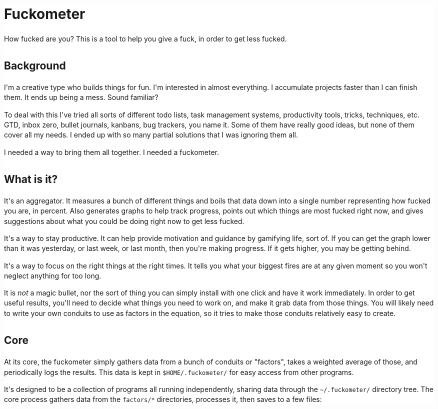 # Fuckometer

How fucked are you?  This is a tool to help you give a fuck, in order to get
less fucked.

## Background

I'm a creative type who builds things for fun.  I'm interested in almost
everything.  I accumulate projects faster than I can finish them.  It ends up
being a mess.  Sound familiar?

To deal with this I've tried all sorts of different todo lists, task management
systems, productivity tools, tricks, techniques, etc.  GTD, inbox zero, bullet
journals, kanbans, bug trackers, you name it.  Some of them have really good
ideas, but none of them cover all my needs.  I ended up with so many partial
solutions that I was ignoring them all.

I needed a way to bring them all together.  I needed a fuckometer.

## What is it?

It's an aggregator.  It measures a bunch of different things and boils that
data down into a single number representing how fucked you are, in percent.
Also generates graphs to help track progress, points out which things are most
fucked right now, and gives suggestions about what you could be doing right now
to get less fucked.

It's a way to stay productive.  It can help provide motivation and guidance by
gamifying life, sort of.  If you can get the graph lower than it was yesterday,
or last week, or last month, then you're making progress.  If it gets higher,
you may be getting behind.

It's a way to focus on the right things at the right times.  It tells you what
your biggest fires are at any given moment so you won't neglect anything for
too long.

It is *not* a magic bullet, nor the sort of thing you can simply install with
one click and have it work immediately.  In order to get useful results, you'll
need to decide what things you need to work on, and make it grab data from
those things.  You will likely need to write your own conduits to use as
factors in the equation, so it tries to make those conduits relatively easy to
create.

## Core

At its core, the fuckometer simply gathers data from a bunch of conduits or
"factors", takes a weighted average of those, and periodically logs the
results.  This data is kept in `$HOME/.fuckometer/` for easy access from other
programs.

It's designed to be a collection of programs all running independently, sharing
data through the `~/.fuckometer/` directory tree.  The core process gathers
data from the `factors/*` directories, processes it, then saves to a few files:
